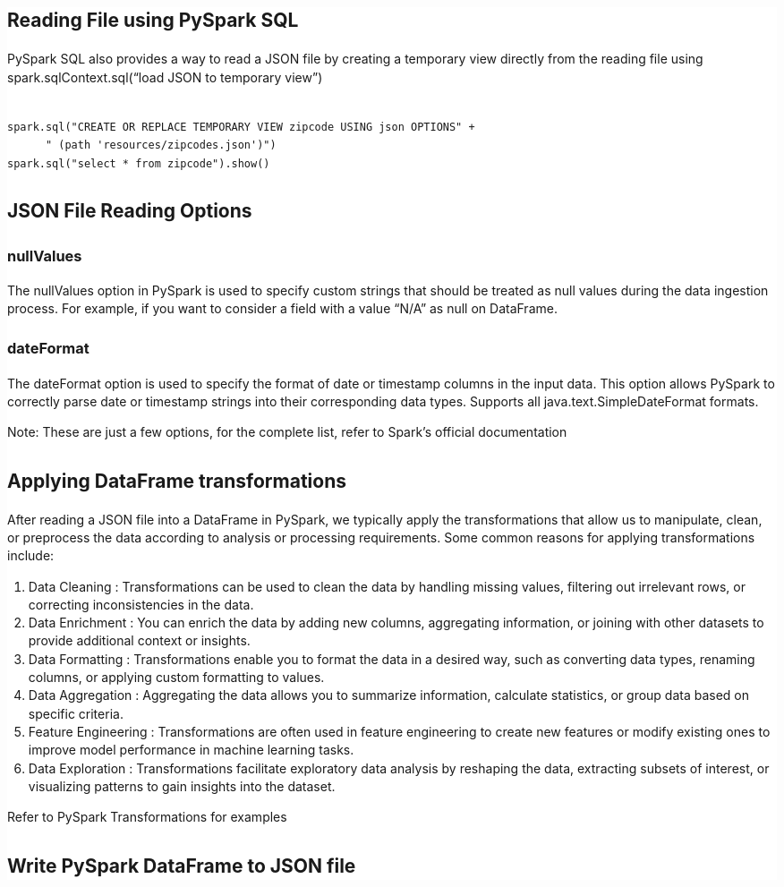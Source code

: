 ```
```

## Reading File using PySpark SQL

PySpark SQL also provides a way to read a JSON file by creating a temporary view directly from the reading file using spark.sqlContext.sql(“load JSON to temporary view”)

```

spark.sql("CREATE OR REPLACE TEMPORARY VIEW zipcode USING json OPTIONS" + 
      " (path 'resources/zipcodes.json')")
spark.sql("select * from zipcode").show()

```

## JSON File Reading Options

### nullValues

The nullValues option in PySpark is used to specify custom strings that should be treated as null values during the data ingestion process. For example, if you want to consider a field with a value “N/A” as null on DataFrame.

### dateFormat

The dateFormat option is used to specify the format of date or timestamp columns in the input data. This option allows PySpark to correctly parse date or timestamp strings into their corresponding data types. Supports all java.text.SimpleDateFormat formats.

Note: These are just a few options, for the complete list, refer to Spark’s official documentation

## Applying DataFrame transformations

After reading a JSON file into a DataFrame in PySpark, we typically apply the transformations that allow us to manipulate, clean, or preprocess the data according to analysis or processing requirements. Some common reasons for applying transformations include:
1. Data Cleaning : Transformations can be used to clean the data by handling missing values, filtering out irrelevant rows, or correcting inconsistencies in the data.
1. Data Enrichment : You can enrich the data by adding new columns, aggregating information, or joining with other datasets to provide additional context or insights.
1. Data Formatting : Transformations enable you to format the data in a desired way, such as converting data types, renaming columns, or applying custom formatting to values.
1. Data Aggregation : Aggregating the data allows you to summarize information, calculate statistics, or group data based on specific criteria.
1. Feature Engineering : Transformations are often used in feature engineering to create new features or modify existing ones to improve model performance in machine learning tasks.
1. Data Exploration : Transformations facilitate exploratory data analysis by reshaping the data, extracting subsets of interest, or visualizing patterns to gain insights into the dataset.

Refer to PySpark Transformations for examples

## Write PySpark DataFrame to JSON file
